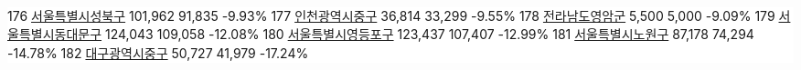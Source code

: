   <tr class="item">
    <td>176</td>
    <td><a href="/apt/서울특별시성북구">서울특별시성북구</a></td>
    <td>101,962</td>
    <td>91,835</td>
    <td>-9.93%</td>
  </tr>

  <tr class="item">
    <td>177</td>
    <td><a href="/apt/인천광역시중구">인천광역시중구</a></td>
    <td>36,814</td>
    <td>33,299</td>
    <td>-9.55%</td>
  </tr>

  <tr class="item">
    <td>178</td>
    <td><a href="/apt/전라남도영암군">전라남도영암군</a></td>
    <td>5,500</td>
    <td>5,000</td>
    <td>-9.09%</td>
  </tr>

  <tr class="item">
    <td>179</td>
    <td><a href="/apt/서울특별시동대문구">서울특별시동대문구</a></td>
    <td>124,043</td>
    <td>109,058</td>
    <td>-12.08%</td>
  </tr>

  <tr class="item">
    <td>180</td>
    <td><a href="/apt/서울특별시영등포구">서울특별시영등포구</a></td>
    <td>123,437</td>
    <td>107,407</td>
    <td>-12.99%</td>
  </tr>

  <tr class="item">
    <td>181</td>
    <td><a href="/apt/서울특별시노원구">서울특별시노원구</a></td>
    <td>87,178</td>
    <td>74,294</td>
    <td>-14.78%</td>
  </tr>

  <tr class="item">
    <td>182</td>
    <td><a href="/apt/대구광역시중구">대구광역시중구</a></td>
    <td>50,727</td>
    <td>41,979</td>
    <td>-17.24%</td>
  </tr>
